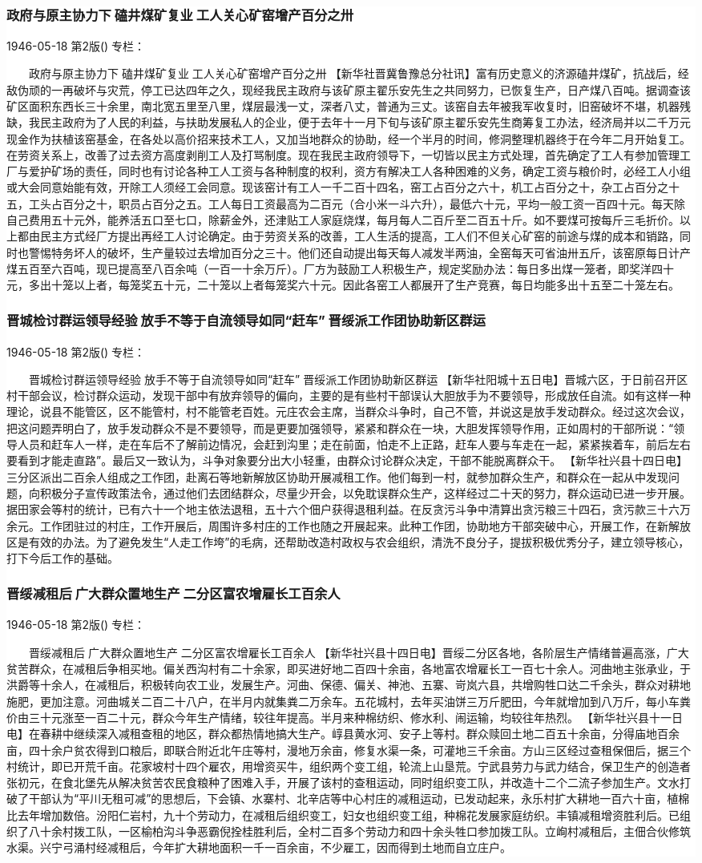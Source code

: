 
### 政府与原主协力下  磕井煤矿复业  工人关心矿窑增产百分之卅

1946-05-18
第2版()
专栏：

　　政府与原主协力下
    磕井煤矿复业
    工人关心矿窑增产百分之卅
    【新华社晋冀鲁豫总分社讯】富有历史意义的济源磕井煤矿，抗战后，经敌伪顽的一再破坏与灾荒，停工已达四年之久，现经我民主政府与该矿原主翟乐安先生之共同努力，已恢复生产，日产煤八百吨。据调查该矿区面积东西长三十余里，南北宽五里至八里，煤层最浅一丈，深者八丈，普通为三丈。该窑自去年被我军收复时，旧窑破坏不堪，机器残缺，我民主政府为了人民的利益，与扶助发展私人的企业，便于去年十一月下旬与该矿原主翟乐安先生商筹复工办法，经济局并以二千万元现金作为扶植该窑基金，在各处以高价招来技术工人，又加当地群众的协助，经一个半月的时间，修洞整理机器终于在今年二月开始复工。在劳资关系上，改善了过去资方高度剥削工人及打骂制度。现在我民主政府领导下，一切皆以民主方式处理，首先确定了工人有参加管理工厂与爱护矿场的责任，同时也有讨论各种工人工资与各种制度的权利，资方有解决工人各种困难的义务，确定工资与粮价时，必经工人小组或大会同意始能有效，开除工人须经工会同意。现该窑计有工人一千二百十四名，窑工占百分之六十，机工占百分之十，杂工占百分之十五，工头占百分之十，职员占百分之五。工人每日工资最高为二百元（合小米一斗六升），最低六十元，平均一般工资一百四十元。每天除自己费用五十元外，能养活五口至七口，除薪金外，还津贴工人家庭烧煤，每月每人二百斤至二百五十斤。如不要煤可按每斤三毛折价。以上都由民主方式经厂方提出再经工人讨论确定。由于劳资关系的改善，工人生活的提高，工人们不但关心矿窑的前途与煤的成本和销路，同时也警惕特务坏人的破坏，生产量较过去增加百分之三十。他们还自动提出每天每人减发半两油，全窑每天可省油卅五斤，该窑原每日计产煤五百至六百吨，现已提高至八百余吨（一百一十余万斤）。厂方为鼓励工人积极生产，规定奖励办法：每日多出煤一笼者，即奖洋四十元，多出十笼以上者，每笼奖五十元，二十笼以上者每笼奖六十元。因此各窑工人都展开了生产竞赛，每日均能多出十五至二十笼左右。


### 晋城检讨群运领导经验  放手不等于自流领导如同“赶车”  晋绥派工作团协助新区群运

1946-05-18
第2版()
专栏：

　　晋城检讨群运领导经验
    放手不等于自流领导如同“赶车”
    晋绥派工作团协助新区群运
    【新华社阳城十五日电】晋城六区，于日前召开区村干部会议，检讨群众运动，发现干部中有放弃领导的偏向，主要的是有些村干部误认大胆放手为不要领导，形成放任自流。如有这样一种理论，说县不能管区，区不能管村，村不能管老百姓。元庄农会主席，当群众斗争时，自己不管，并说这是放手发动群众。经过这次会议，把这问题弄明白了，放手发动群众不是不要领导，而是更要加强领导，紧紧和群众在一块，大胆发挥领导作用，正如周村的干部所说：“领导人员和赶车人一样，走在车后不了解前边情况，会赶到沟里；走在前面，怕走不上正路，赶车人要与车走在一起，紧紧挨着车，前后左右要看到才能走直路”。最后又一致认为，斗争对象要分出大小轻重，由群众讨论群众决定，干部不能脱离群众干。
    【新华社兴县十四日电】三分区派出二百余人组成之工作团，赴离石等地新解放区协助开展减租工作。他们每到一村，就参加群众生产，和群众在一起从中发现问题，向积极分子宣传政策法令，通过他们去团结群众，尽量少开会，以免耽误群众生产，这样经过二十天的努力，群众运动已进一步开展。据田家会等村的统计，已有六十一个地主依法退租，五十六个佃户获得退租利益。在反贪污斗争中清算出贪污粮三十四石，贪污款三十六万余元。工作团驻过的村庄，工作开展后，周围许多村庄的工作也随之开展起来。此种工作团，协助地方干部突破中心，开展工作，在新解放区是有效的办法。为了避免发生“人走工作垮”的毛病，还帮助改造村政权与农会组织，清洗不良分子，提拔积极优秀分子，建立领导核心，打下今后工作的基础。


### 晋绥减租后  广大群众置地生产  二分区富农增雇长工百余人

1946-05-18
第2版()
专栏：

　　晋绥减租后
    广大群众置地生产
    二分区富农增雇长工百余人
    【新华社兴县十四日电】晋绥二分区各地，各阶层生产情绪普遍高涨，广大贫苦群众，在减租后争相买地。偏关西沟村有二十余家，即买进好地二百四十余亩，各地富农增雇长工一百七十余人。河曲地主张承业，于洪爵等十余人，在减租后，积极转向农工业，发展生产。河曲、保德、偏关、神池、五寨、岢岚六县，共增购牲口达二千余头，群众对耕地施肥，更加注意。河曲城关二百二十八户，在半月内就集粪二万余车。五花城村，去年买油饼三万斤肥田，今年就增加到八万斤，每小车粪价由三十元涨至一百二十元，群众今年生产情绪，较往年提高。半月来种棉纺织、修水利、闹运输，均较往年热烈。
    【新华社兴县十一日电】在春耕中继续深入减租查租的地区，群众都热情地搞大生产。崞县黄水河、安子上等村。群众赎回土地二百五十余亩，分得庙地百余亩，四十余户贫农得到口粮后，即联合附近北午庄等村，漫地万余亩，修复水渠一条，可灌地三千余亩。方山三区经过查租保佃后，据三个村统计，即已开荒千亩。花家坡村十四个雇农，用增资买牛，组织两个变工组，轮流上山垦荒。宁武县劳力与武力结合，保卫生产的创造者张初元，在食北堡先从解决贫苦农民食粮种了困难入手，开展了该村的查租运动，同时组织变工队，并改造十二个二流子参加生产。文水打破了干部认为“平川无租可减”的思想后，下会镇、水寨村、北辛店等中心村庄的减租运动，已发动起来，永乐村扩大耕地一百六十亩，植棉比去年增加数倍。汾阳仁岩村，九十个劳动力，在减租后组织变工，妇女也组织变工组，种棉花发展家庭纺织。丰镇减租增资胜利后。已组织了八十余村拨工队，一区榆柏沟斗争恶霸倪拴桂胜利后，全村二百多个劳动力和四十余头牲口参加拨工队。立峋村减租后，主佃合伙修筑水渠。兴宁弓涌村经减租后，今年扩大耕地面积一千一百余亩，不少雇工，因而得到土地而自立庄户。
